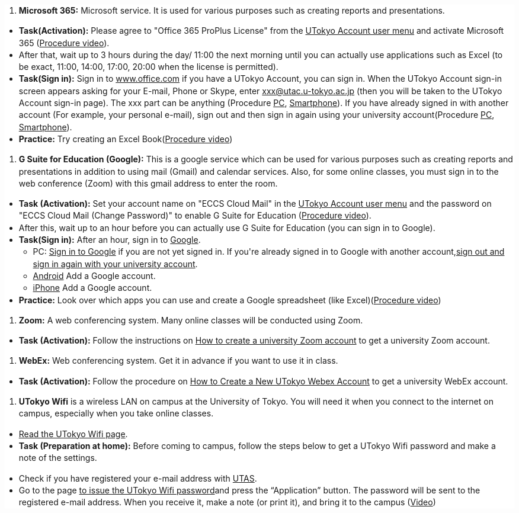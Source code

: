 1. <a name="microsoft_365"></a>**Microsoft 365:** Microsoft service. It is used for various purposes such as creating reports and presentations. 
 * **Task(Activation):** Please agree to "Office 365 ProPlus License" from the <a href="https://utacm.adm.u-tokyo.ac.jp/webmtn/LoginServlet" target="_blank" rel="noopener">UTokyo Account user menu</a> and activate Microsoft 365 (<a href="https://youtu.be/OYl5P67mDYI" target="_blank" rel="noopener">Procedure video</a>).
  * After that, wait up to 3 hours during the day/ 11:00 the next morning until you can actually use applications such as Excel (to be exact, 11:00, 14:00, 17:00, 20:00 when the license is permitted).
  * **Task(Sign in):** Sign in to <a href="https://www.office.com/" target="_blank" rel="noopener">www.office.com</a> if you have a UTokyo Account, you can sign in. When the UTokyo Account sign-in screen appears asking for your E-mail, Phone or Skype, enter xxx@utac.u-tokyo.ac.jp (then you will be taken to the UTokyo Account sign-in page). The xxx part can be anything (Procedure <a href="https://youtu.be/cqQlaDLD9v0" target="_blank" rel="noopener">PC</a>, <a href="https://youtu.be/https://youtu.be/IeGju3cb2E4" target="_blank" rel="noopener">Smartphone</a>). If you have already signed in with another account (For example, your personal e-mail), sign out and then sign in again using your university account(Procedure <a href="https://youtu.be/SiOS0M9FChk" target="_blank" rel="noopener">PC</a>, <a href="https://youtu.be/https://youtu.be/QZGGHcQvUXU" target="_blank" rel="noopener">Smartphone</a>).
  * **Practice:** Try creating an Excel Book(<a href="https://youtu.be/PcHlb-t2Dr8" target="_blank" rel="noopener">Procedure video</a>)
1. <a name="g_suite"></a>**G Suite for Education (Google):** This is a google service which can be used for various purposes such as creating reports and presentations in addition to using mail (Gmail) and calendar services. Also, for some online classes, you must sign in to the web conference (Zoom) with this gmail address to enter the room.
  * **Task (Activation):** Set your account name on  "ECCS Cloud Mail" in the <a href="https://utacm.adm.u-tokyo.ac.jp/webmtn/LoginServlet" target="_blank" rel="noopener">UTokyo Account user menu</a> and the password on "ECCS Cloud Mail (Change Password)" to enable G Suite for Education (<a href="https://youtu.be/89_fjWDdzQ4" target="_blank" rel="noopener">Procedure video</a>).
  * After this, wait up to an hour before you can actually use G Suite for Education (you can sign in to Google).
  * **Task(Sign in):** After an hour, sign in to  <a href="https://google.com/" target="_blank" rel="noopener">Google</a>.
    * PC: <a href="https://youtu.be/rFciRfoU2KA" target="_blank" rel="noopener">Sign in to Google</a> if you are not yet signed in. If you're already signed in to Google with another account,<a href="https://youtu.be/I0yL_9sqdjs" target="_blank" rel="noopener">sign out and sign in again with your university account</a>.
    * <a href="https://youtu.be/cl8QBaVCaxo" target="_blank" rel="noopener">Android</a> Add a Google account.
    * <a href="https://youtu.be/APvrKzxHmLc" target="_blank" rel="noopener">iPhone</a> Add a Google account.
  * **Practice:** Look over which apps you can use and create a Google spreadsheet (like Excel)(<a href="https://youtu.be/mVMPFpTuemY" target="_blank" rel="noopener">Procedure video</a>)
1. <a name="zoom"></a>**Zoom:** A web conferencing system. Many online classes will be conducted using Zoom.
  * **Task (Activation):** Follow the instructions on <a href="/zoom/create_account">How to create a university Zoom account</a> to get a university Zoom account.
1. <a name="webex"></a>**WebEx:** Web conferencing system. Get it in advance if you want to use it in class.
  * **Task (Activation):** Follow the procedure on <a href="/webex/create_utelecon_account">How to Create a New UTokyo Webex Account</a> to get a university WebEx account.
1. <a name="utokyo_wifi"></a>**UTokyo Wifi** is a wireless LAN on campus at the University of Tokyo. You will need it when you connect to the internet on campus, especially when you take online classes.
 * <a href="https://www.u-tokyo.ac.jp/adm/dics/ja/wifi.html" target="_blank" rel="noopener">Read the UTokyo Wifi page</a>.
 * **Task (Preparation at home):** Before coming to campus, follow the steps below to get a UTokyo Wifi password and make a note of the settings.
  - Check if you have registered your e-mail address with <a href="#utas">UTAS</a>.
  - Go to the page <a href="https://netacm.adm.u-tokyo.ac.jp/secure/user_applies/index/1/">to issue the UTokyo Wifi password</a>and press the “Application” button. The password will be sent to the registered e-mail address. When you receive it, make a note (or print it), and bring it to the campus (<a href="https://youtu.be/NsZplHi6COU" target="_blank" rel="noopener">Video</a>)
